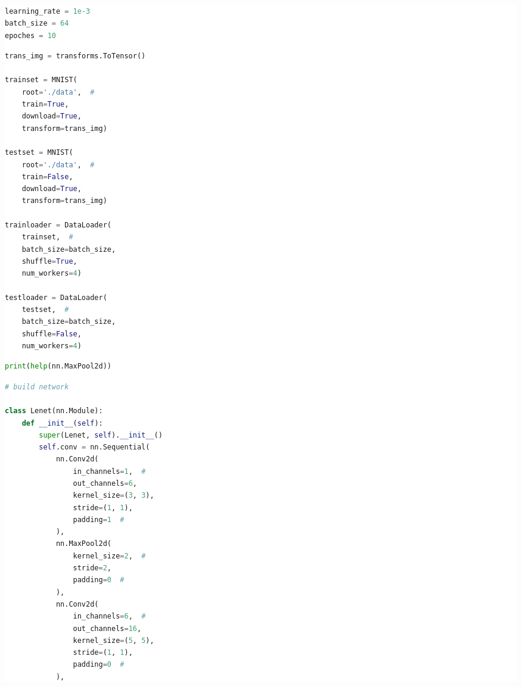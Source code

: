 
```python
learning_rate = 1e-3
batch_size = 64
epoches = 10
```


```python
trans_img = transforms.ToTensor()

trainset = MNIST(
    root='./data',  #
    train=True,
    download=True,
    transform=trans_img)

testset = MNIST(
    root='./data',  #
    train=False,
    download=True,
    transform=trans_img)

trainloader = DataLoader(
    trainset,  #
    batch_size=batch_size,
    shuffle=True,
    num_workers=4)

testloader = DataLoader(
    testset,  #
    batch_size=batch_size,
    shuffle=False,
    num_workers=4)
```


```python
print(help(nn.MaxPool2d))
```



```python
# build network

class Lenet(nn.Module):
    def __init__(self):
        super(Lenet, self).__init__()
        self.conv = nn.Sequential(
            nn.Conv2d(
                in_channels=1,  #
                out_channels=6,
                kernel_size=(3, 3),
                stride=(1, 1),
                padding=1  # 
            ),
            nn.MaxPool2d(
                kernel_size=2,  #
                stride=2,
                padding=0  #
            ),
            nn.Conv2d(
                in_channels=6,  #
                out_channels=16,
                kernel_size=(5, 5),
                stride=(1, 1),
                padding=0  # 
            ),
```